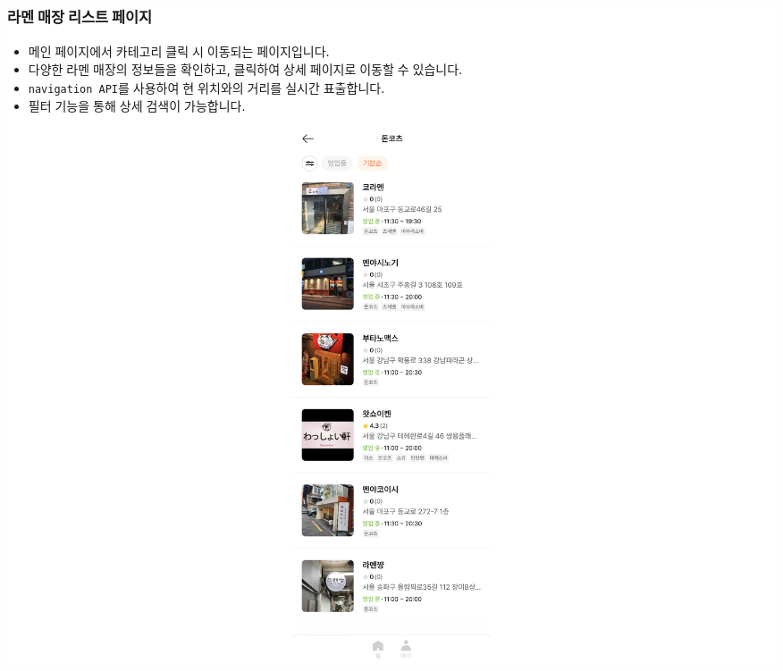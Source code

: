 ### 라멘 매장 리스트 페이지

- 메인 페이지에서 카테고리 클릭 시 이동되는 페이지입니다.
- 다양한 라멘 매장의 정보들을 확인하고, 클릭하여 상세 페이지로 이동할 수 있습니다.
- `navigation API`를 사용하여 현 위치와의 거리를 실시간 표출합니다.
- 필터 기능을 통해 상세 검색이 가능합니다.

<div align="center" style="display: flex; gap: 10px; justify-content: center;">
<img src="screenshot/ramenya-list.png" height="600px">